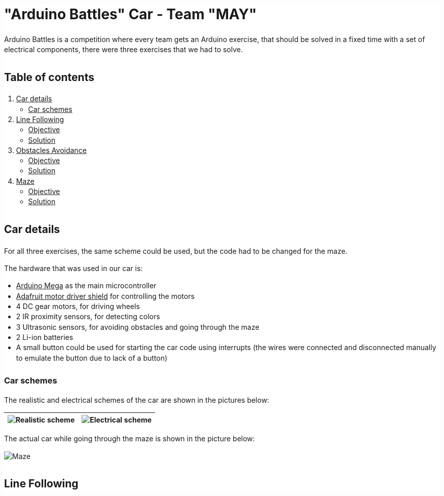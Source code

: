 # "Arduino Battles" Car - Team "MAY"

Arduino Battles is a competition where every team gets an Arduino exercise, 
that should be solved in a fixed time with a set of electrical components, there were three exercises that we had to solve.

## Table of contents

1. [Car details](#Car-details)
   - [Car schemes](#Car-schemes)
2. [Line Following](#Line-Following)
   - [Objective](#Objective)
   - [Solution](#Solution)
3. [Obstacles Avoidance](#Obstacles-Avoidance)
   - [Objective](#Objective-1)
   - [Solution](#Solution-1)
4. [Maze](#Maze)
   - [Objective](#Objective-2)
   - [Solution](#Solution-2)

## Car details

For all three exercises, the same scheme could be used, but the code had to be changed for the maze.

The hardware that was used in our car is:

- [Arduino Mega](https://store.arduino.cc/products/arduino-mega-2560-rev3) as the main microcontroller
- [Adafruit motor driver shield](https://learn.adafruit.com/adafruit-motor-shield) for controlling the motors
- 4 DC gear motors, for driving wheels
- 2 IR proximity sensors, for detecting colors
- 3 Ultrasonic sensors, for avoiding obstacles and going through the maze
- 2 Li-ion batteries
- A small button could be used for starting the car code using interrupts (the wires were connected and disconnected manually to emulate the button due to lack of a button)

### Car schemes

The realistic and electrical schemes of the car are shown in the pictures below:

|<img width="500" alt="Realistic scheme" src="https://user-images.githubusercontent.com/95139567/200503785-3b45ecbf-db88-420e-abe0-aa43ed756a1e.png">|<img width="500" alt="Electrical scheme" src="https://user-images.githubusercontent.com/95139567/200519102-c440f48e-4b27-4b15-ae63-af58e21d2686.png">|
|-|-|

The actual car while going through the maze is shown in the picture below:

<img width="350" alt="Maze" src="https://user-images.githubusercontent.com/95139567/200520760-ad451b44-562a-41d6-b94d-bd8a6be9e497.jpeg">

## Line Following
